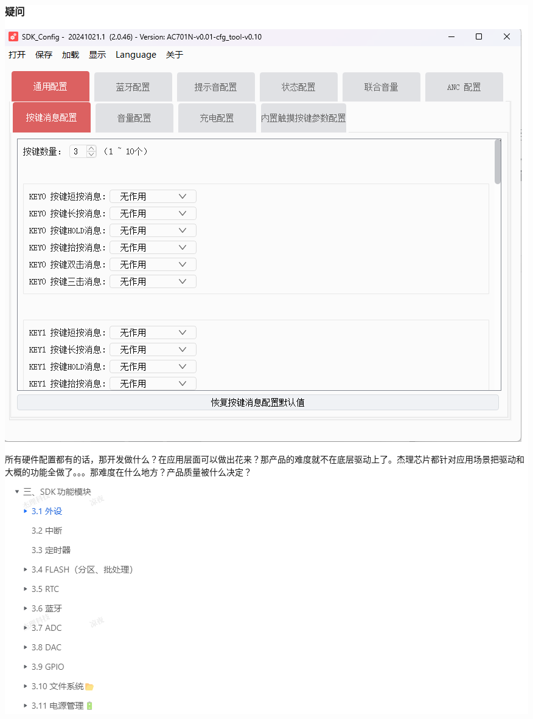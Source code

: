 
### 疑问

![image-20250417112604987](./assets/image-20250417112604987.png)

所有硬件配置都有的话，那开发做什么？在应用层面可以做出花来？那产品的难度就不在底层驱动上了。杰理芯片都针对应用场景把驱动和大概的功能全做了。。。那难度在什么地方？产品质量被什么决定？

![image-20250417113328860](./assets/image-20250417113328860.png)
